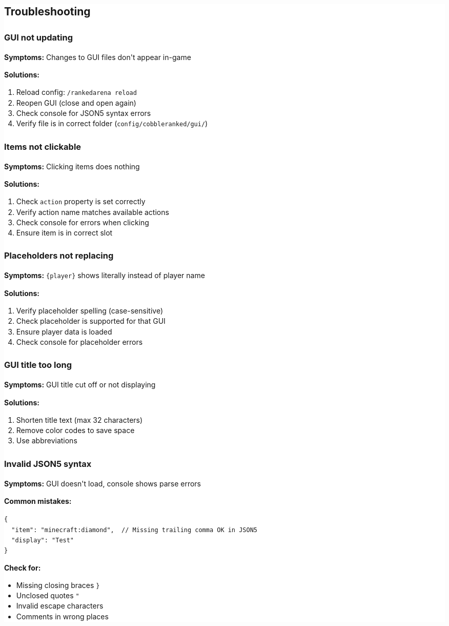 ## Troubleshooting

### GUI not updating

**Symptoms:** Changes to GUI files don't appear in-game

**Solutions:**
1. Reload config: `/rankedarena reload`
2. Reopen GUI (close and open again)
3. Check console for JSON5 syntax errors
4. Verify file is in correct folder (`config/cobbleranked/gui/`)

### Items not clickable

**Symptoms:** Clicking items does nothing

**Solutions:**
1. Check `action` property is set correctly
2. Verify action name matches available actions
3. Check console for errors when clicking
4. Ensure item is in correct slot

### Placeholders not replacing

**Symptoms:** `{player}` shows literally instead of player name

**Solutions:**
1. Verify placeholder spelling (case-sensitive)
2. Check placeholder is supported for that GUI
3. Ensure player data is loaded
4. Check console for placeholder errors

### GUI title too long

**Symptoms:** GUI title cut off or not displaying

**Solutions:**
1. Shorten title text (max 32 characters)
2. Remove color codes to save space
3. Use abbreviations

### Invalid JSON5 syntax

**Symptoms:** GUI doesn't load, console shows parse errors

**Common mistakes:**
```json5
{
  "item": "minecraft:diamond",  // Missing trailing comma OK in JSON5
  "display": "Test"
}
```

**Check for:**
- Missing closing braces `}`
- Unclosed quotes `"`
- Invalid escape characters
- Comments in wrong places
